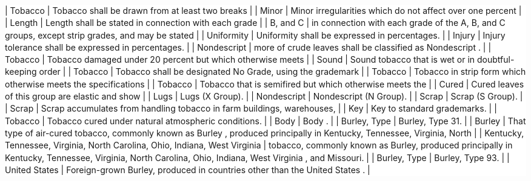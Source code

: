 | Tobacco                                                                     | Tobacco shall be drawn from at least two breaks                                                                                                        |
| Minor                                                                       | Minor irregularities which do not affect over one percent                                                                                              |
| Length                                                                      | Length shall be stated in connection with each grade                                                                                                   |
| B, and C                                                                    | in connection with each grade of the A, B, and C groups, except strip grades, and may be stated                                                        |
| Uniformity                                                                  | Uniformity  shall be expressed in percentages.                                                                                                         |
| Injury                                                                      | Injury  tolerance shall be expressed in percentages.                                                                                                   |
| Nondescript                                                                 | more of crude leaves shall be classified as Nondescript .                                                                                              |
| Tobacco                                                                     | Tobacco damaged under 20 percent but which otherwise meets                                                                                             |
| Sound                                                                       | Sound tobacco that is wet or in doubtful-keeping order                                                                                                 |
| Tobacco                                                                     | Tobacco shall be designated No Grade, using the grademark                                                                                              |
| Tobacco                                                                     | Tobacco in strip form which otherwise meets the specifications                                                                                         |
| Tobacco                                                                     | Tobacco that is semifired but which otherwise meets the                                                                                                |
| Cured                                                                       | Cured leaves of this group are elastic and show                                                                                                        |
| Lugs                                                                        | Lugs  (X Group).                                                                                                                                       |
| Nondescript                                                                 | Nondescript  (N Group).                                                                                                                                |
| Scrap                                                                       | Scrap  (S Group).                                                                                                                                      |
| Scrap                                                                       | Scrap accumulates from handling tobacco in farm buildings, warehouses,                                                                                 |
| Key                                                                         | Key  to standard grademarks.                                                                                                                           |
| Tobacco                                                                     | Tobacco  cured under natural atmospheric conditions.                                                                                                   |
| Body                                                                        | Body .                                                                                                                                                 |
| Burley, Type                                                                | Burley, Type  31.                                                                                                                                      |
| Burley                                                                      | That type of air-cured tobacco, commonly known as  Burley , produced principally in Kentucky, Tennessee, Virginia, North                               |
| Kentucky, Tennessee, Virginia, North Carolina, Ohio, Indiana, West Virginia | tobacco, commonly known as Burley, produced principally in Kentucky, Tennessee, Virginia, North Carolina, Ohio, Indiana, West Virginia , and Missouri. |
| Burley, Type                                                                | Burley, Type  93.                                                                                                                                      |
| United States                                                               | Foreign-grown Burley, produced in countries other than the United States .                                                                             |
